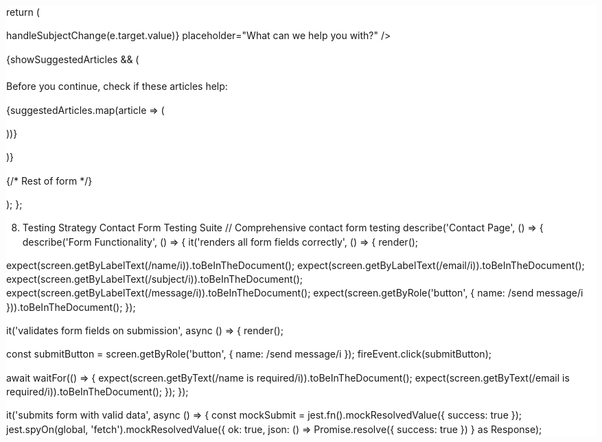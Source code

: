  return (
 

 handleSubjectChange(e.target.value)}
 placeholder="What can we help you with?"
 />
 
 {showSuggestedArticles && (
 
#### 
 Before you continue, check if these articles help:


 {suggestedArticles.map(article => (
 
 ))}
 
 )}
 
 {/* Rest of form */}
 

 );
};

8. Testing Strategy
Contact Form Testing Suite
// Comprehensive contact form testing
describe('Contact Page', () => {
 describe('Form Functionality', () => {
 it('renders all form fields correctly', () => {
 render();
 
 expect(screen.getByLabelText(/name/i)).toBeInTheDocument();
 expect(screen.getByLabelText(/email/i)).toBeInTheDocument();
 expect(screen.getByLabelText(/subject/i)).toBeInTheDocument();
 expect(screen.getByLabelText(/message/i)).toBeInTheDocument();
 expect(screen.getByRole('button', { name: /send message/i })).toBeInTheDocument();
 });
 
 it('validates form fields on submission', async () => {
 render();
 
 const submitButton = screen.getByRole('button', { name: /send message/i });
 fireEvent.click(submitButton);
 
 await waitFor(() => {
 expect(screen.getByText(/name is required/i)).toBeInTheDocument();
 expect(screen.getByText(/email is required/i)).toBeInTheDocument();
 });
 });
 
 it('submits form with valid data', async () => {
 const mockSubmit = jest.fn().mockResolvedValue({ success: true });
 jest.spyOn(global, 'fetch').mockResolvedValue({
 ok: true,
 json: () => Promise.resolve({ success: true })
 } as Response);
 